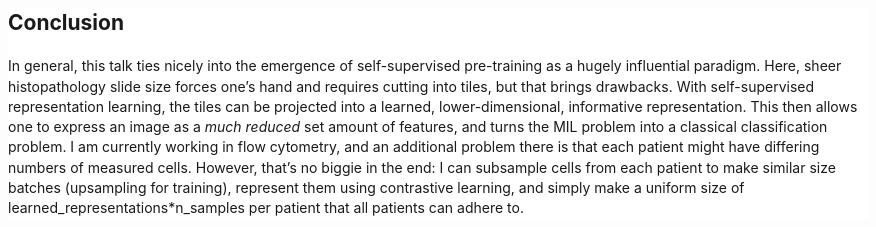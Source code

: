 ## Conclusion 
In general, this talk ties nicely into the emergence of self-supervised pre-training as a hugely influential paradigm. Here, sheer histopathology slide size forces one’s hand and requires cutting into tiles, but that brings drawbacks. With self-supervised representation learning, the tiles can be projected into a learned, lower-dimensional, informative representation. This then allows one to express an image as a _much reduced_ set amount of features, and turns the MIL problem into a classical classification problem. I am currently working in flow cytometry, and an additional problem there is that each patient might have differing numbers of measured cells. However, that’s no biggie in the end: I can subsample cells from each patient to make similar size batches (upsampling for training), represent them using contrastive learning, and simply make a uniform size of learned_representations*n_samples per patient that all patients can adhere to.
